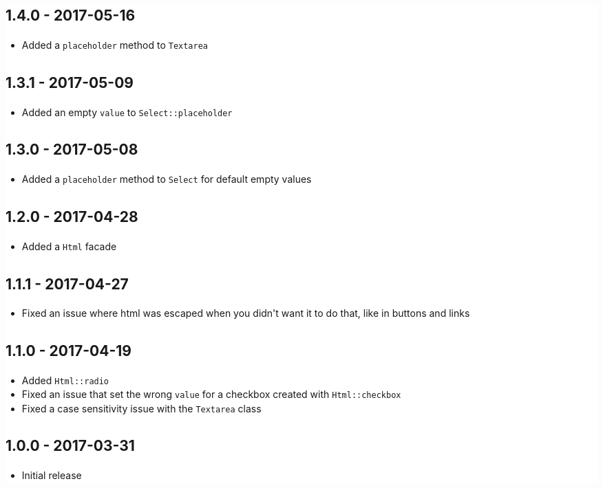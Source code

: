 ## 1.4.0 - 2017-05-16

- Added a `placeholder` method to `Textarea`

## 1.3.1 - 2017-05-09

- Added an empty `value` to `Select::placeholder`

## 1.3.0 - 2017-05-08

- Added a `placeholder` method to `Select` for default empty values

## 1.2.0 - 2017-04-28

- Added a `Html` facade

## 1.1.1 - 2017-04-27

- Fixed an issue where html was escaped when you didn't want it to do that, like in buttons and links

## 1.1.0 - 2017-04-19

- Added `Html::radio`
- Fixed an issue that set the wrong `value` for a checkbox created with `Html::checkbox`
- Fixed a case sensitivity issue with the `Textarea` class

## 1.0.0 - 2017-03-31

- Initial release
